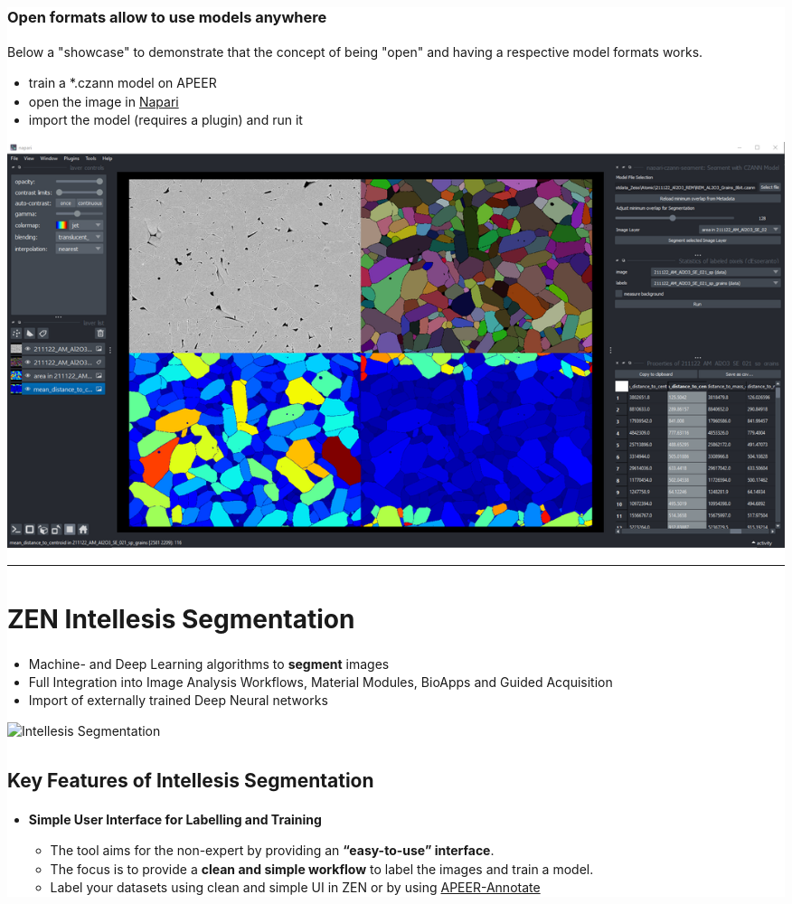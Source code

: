 ### Open formats allow to use models anywhere

Below a "showcase" to demonstrate that the concept of being "open" and having a respective model formats works.

* train a *.czann model on APEER
* open the image in [Napari]
* import the model (requires a plugin) and run it

![Grain Size Analyssis using DNN](../Machine_Learning/images/grainsize_czann_napari.png)

---

# ZEN Intellesis Segmentation
- Machine- and Deep Learning algorithms to **segment** images
- Full Integration into Image Analysis Workflows, Material Modules, BioApps and Guided Acquisition
- Import of externally trained Deep Neural networks

![Intellesis Segmentation](../Images/intellesis_segmentation_tool.png)

## Key Features of Intellesis Segmentation

- **Simple User Interface for Labelling and Training**

  - The tool aims for the non-expert by providing an **“easy-to-use” interface**.
  - The focus is to provide a **clean and simple workflow** to label the images and train a model.
  - Label your datasets using clean and simple UI in ZEN or by using [APEER-Annotate]


[PyPI]: https://pypi.org/
[czmodel]: https://pypi.org/project/czmodel/
[cztile]: https://pypi.org/project/cztile/
[APEER]: https://www.apeer.com/
[APEER-ML]: https://www.apeer.com/
[APEER-Annotate]: https://www.apeer.com/annotate/
[Python]: https://www.python.org/
[Dask]: https://dask.org/
[Scikit-Learn]: https://scikit-learn.org/
[Tensorflow]: https://www.tensorflow.org/
[Napari]: https://napari.org/